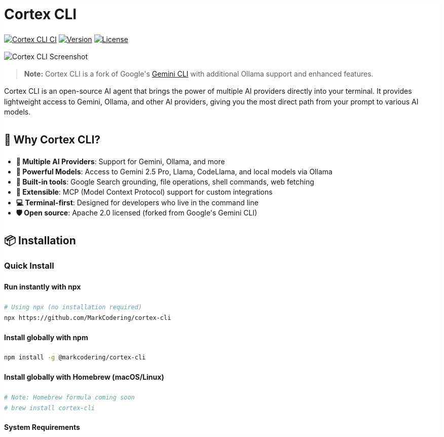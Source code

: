 # Cortex CLI

[![Cortex CLI CI](https://github.com/MarkCodering/cortex-cli/actions/workflows/ci.yml/badge.svg)](https://github.com/MarkCodering/cortex-cli/actions/workflows/ci.yml)
[![Version](https://img.shields.io/npm/v/@markcodering/cortex-cli)](https://www.npmjs.com/package/@markcodering/cortex-cli)
[![License](https://img.shields.io/github/license/MarkCodering/cortex-cli)](https://github.com/MarkCodering/cortex-cli/blob/main/LICENSE)

![Cortex CLI Screenshot](./docs/assets/gemini-screenshot.png)

> **Note:** Cortex CLI is a fork of Google's [Gemini CLI](https://github.com/google-gemini/gemini-cli) with additional Ollama support and enhanced features.

Cortex CLI is an open-source AI agent that brings the power of multiple AI providers directly into your terminal. It provides lightweight access to Gemini, Ollama, and other AI providers, giving you the most direct path from your prompt to various AI models.

## 🚀 Why Cortex CLI?

- **🎯 Multiple AI Providers**: Support for Gemini, Ollama, and more
- **🧠 Powerful Models**: Access to Gemini 2.5 Pro, Llama, CodeLlama, and local models via Ollama
- **🔧 Built-in tools**: Google Search grounding, file operations, shell commands, web fetching
- **🔌 Extensible**: MCP (Model Context Protocol) support for custom integrations
- **💻 Terminal-first**: Designed for developers who live in the command line
- **🛡️ Open source**: Apache 2.0 licensed (forked from Google's Gemini CLI)

## 📦 Installation

### Quick Install

#### Run instantly with npx

```bash
# Using npx (no installation required)
npx https://github.com/MarkCodering/cortex-cli
```

#### Install globally with npm

```bash
npm install -g @markcodering/cortex-cli
```

#### Install globally with Homebrew (macOS/Linux)

```bash
# Note: Homebrew formula coming soon
# brew install cortex-cli
```

#### System Requirements
